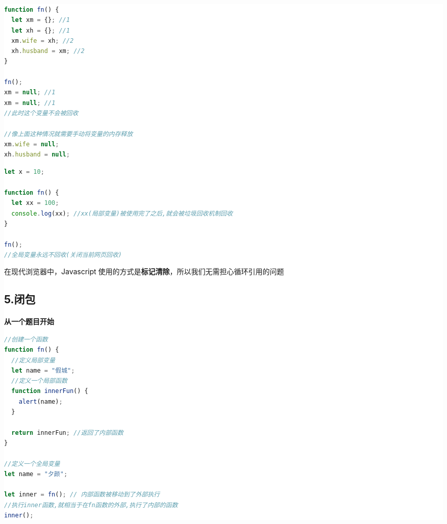 ```js
function fn() {
  let xm = {}; //1
  let xh = {}; //1
  xm.wife = xh; //2
  xh.husband = xm; //2
}

fn();
xm = null; //1
xm = null; //1
//此时这个变量不会被回收

//像上面这种情况就需要手动将变量的内存释放
xm.wife = null;
xh.husband = null;
```

```js
let x = 10;

function fn() {
  let xx = 100;
  console.log(xx); //xx(局部变量)被使用完了之后,就会被垃圾回收机制回收
}

fn();
//全局变量永远不回收(关闭当前网页回收)
```

在现代浏览器中，Javascript 使用的方式是**标记清除**，所以我们无需担心循环引用的问题

## 5.闭包

**从一个题目开始**

```js
//创建一个函数
function fn() {
  //定义局部变量
  let name = "假城";
  //定义一个局部函数
  function innerFun() {
    alert(name);
  }

  return innerFun; //返回了内部函数
}

//定义一个全局变量
let name = "夕颜";

let inner = fn(); // 内部函数被移动到了外部执行
//执行inner函数,就相当于在fn函数的外部,执行了内部的函数
inner();
```
